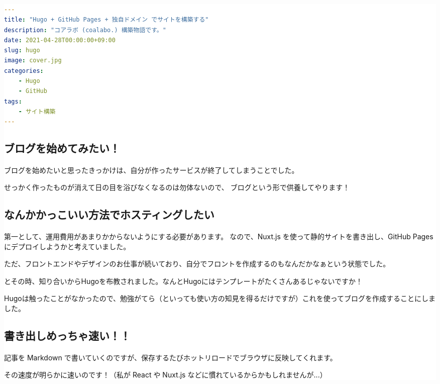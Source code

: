 ```yaml
---
title: "Hugo + GitHub Pages + 独自ドメイン でサイトを構築する"
description: "コアラボ (coalabo.) 構築物語です。"
date: 2021-04-28T00:00:00+09:00
slug: hugo
image: cover.jpg
categories:
    - Hugo
    - GitHub
tags:
    - サイト構築
---
```


## ブログを始めてみたい！

ブログを始めたいと思ったきっかけは、自分が作ったサービスが終了してしまうことでした。

せっかく作ったものが消えて日の目を浴びなくなるのは勿体ないので、
ブログという形で供養してやります！


## なんかかっこいい方法でホスティングしたい

第一として、運用費用があまりかからないようにする必要があります。
なので、Nuxt.js を使って静的サイトを書き出し、GitHub Pages にデプロイしようかと考えていました。

ただ、フロントエンドやデザインのお仕事が続いており、自分でフロントを作成するのもなんだかなぁという状態でした。

とその時、知り合いからHugoを布教されました。なんとHugoにはテンプレートがたくさんあるじゃないですか！

Hugoは触ったことがなかったので、勉強がてら（といっても使い方の知見を得るだけですが）これを使ってブログを作成することにしました。


## 書き出しめっちゃ速い！！

記事を Markdown で書いていくのですが、保存するたびホットリロードでブラウザに反映してくれます。

その速度が明らかに速いのです！（私が React や Nuxt.js などに慣れているからかもしれませんが...）
